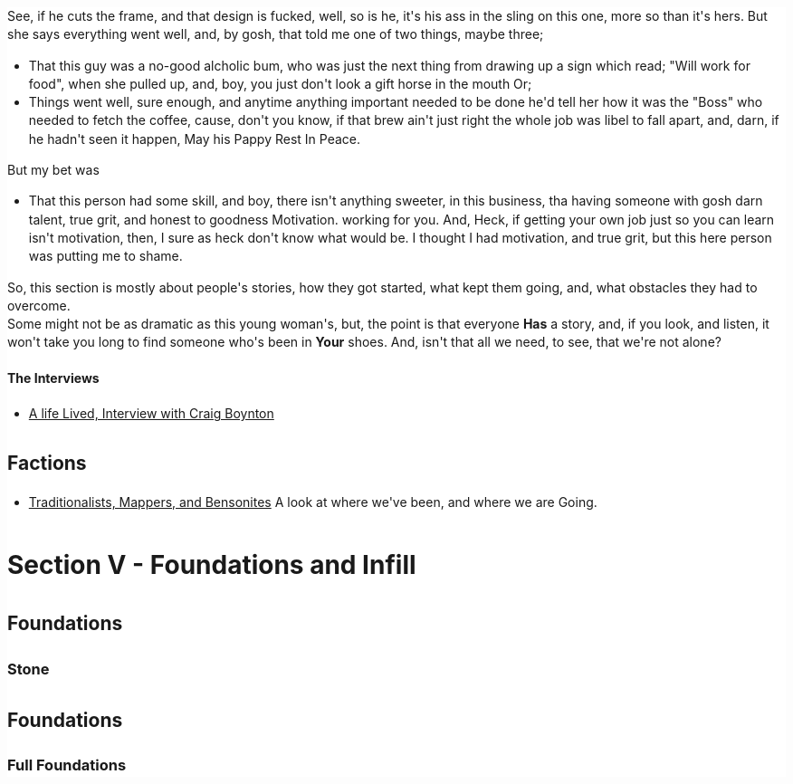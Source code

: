 See, if he cuts the frame, and that design is fucked, well, so is he, it's his ass in the sling on this one, more so than it's hers. But she says everything went well, and, by gosh, that told me one of two things, maybe three;
* That this guy was a no-good alcholic bum, who was just the next thing from drawing up a sign which read; "Will work for food", when she pulled up, and, boy, you just don't look a gift horse in the mouth
Or;
* Things went well, sure enough, and anytime anything important needed to be done he'd tell her how it was the "Boss" who needed to fetch the coffee, cause, don't you know, if that brew ain't just right the whole job was libel to fall apart, and, darn, if he hadn't seen it happen, May his Pappy Rest In Peace.

But my bet was
* That this person had some skill, and boy, there isn't anything sweeter, in this business, tha having someone with gosh darn talent, true grit, and honest to goodness Motivation. working for you. And, Heck, if getting your own job just so you can learn isn't motivation, then, I sure as heck don't know what would be. I thought I had motivation, and true grit, but this here person was putting me to shame.

So, this section is mostly about people's stories, how they got started, what kept them going, and, what obstacles they had to overcome.   
Some might not be as dramatic as this young woman's, but, the point is that everyone **Has** a story, and, if you look, and listen, it won't take you long to find someone who's been in **Your** shoes. And, isn't that all we need, to see, that we're not alone?

#### The Interviews


* [A life Lived, Interview with Craig Boynton](/a-life-lived-interview-with-craig-boynton-timberbee)

## Factions


* [Traditionalists, Mappers, and Bensonites](/timber-framing-factions-timberbee) A look at where we've been, and where we are Going.

# Section V - Foundations and Infill


## Foundations


### Stone



## Foundations


### Full Foundations

